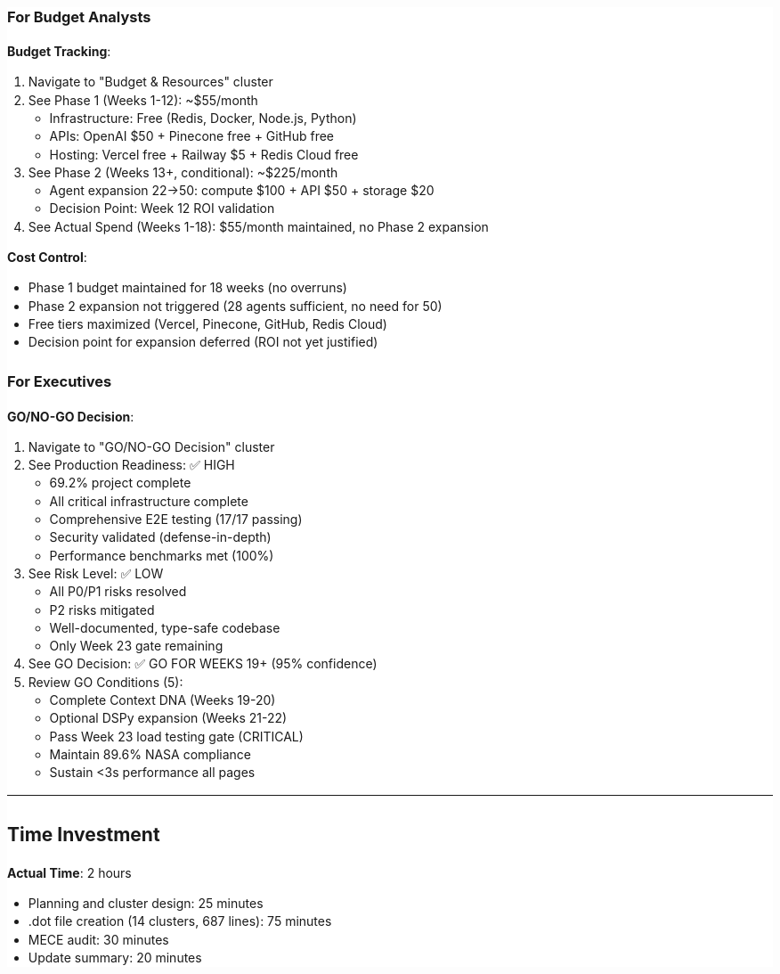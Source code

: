 ### For Budget Analysts

**Budget Tracking**:
1. Navigate to "Budget & Resources" cluster
2. See Phase 1 (Weeks 1-12): ~$55/month
   - Infrastructure: Free (Redis, Docker, Node.js, Python)
   - APIs: OpenAI $50 + Pinecone free + GitHub free
   - Hosting: Vercel free + Railway $5 + Redis Cloud free
3. See Phase 2 (Weeks 13+, conditional): ~$225/month
   - Agent expansion 22→50: compute $100 + API $50 + storage $20
   - Decision Point: Week 12 ROI validation
4. See Actual Spend (Weeks 1-18): $55/month maintained, no Phase 2 expansion

**Cost Control**:
- Phase 1 budget maintained for 18 weeks (no overruns)
- Phase 2 expansion not triggered (28 agents sufficient, no need for 50)
- Free tiers maximized (Vercel, Pinecone, GitHub, Redis Cloud)
- Decision point for expansion deferred (ROI not yet justified)

### For Executives

**GO/NO-GO Decision**:
1. Navigate to "GO/NO-GO Decision" cluster
2. See Production Readiness: ✅ HIGH
   - 69.2% project complete
   - All critical infrastructure complete
   - Comprehensive E2E testing (17/17 passing)
   - Security validated (defense-in-depth)
   - Performance benchmarks met (100%)
3. See Risk Level: ✅ LOW
   - All P0/P1 risks resolved
   - P2 risks mitigated
   - Well-documented, type-safe codebase
   - Only Week 23 gate remaining
4. See GO Decision: ✅ GO FOR WEEKS 19+ (95% confidence)
5. Review GO Conditions (5):
   - Complete Context DNA (Weeks 19-20)
   - Optional DSPy expansion (Weeks 21-22)
   - Pass Week 23 load testing gate (CRITICAL)
   - Maintain 89.6% NASA compliance
   - Sustain <3s performance all pages

---

## Time Investment

**Actual Time**: 2 hours
- Planning and cluster design: 25 minutes
- .dot file creation (14 clusters, 687 lines): 75 minutes
- MECE audit: 30 minutes
- Update summary: 20 minutes
